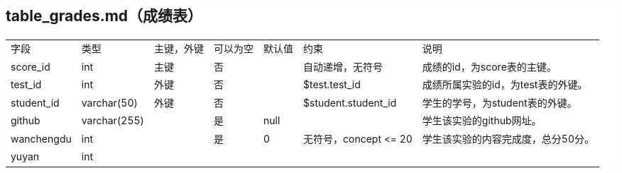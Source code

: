 </table>

## table_grades.md（成绩表）

<table>
    <tr>
        <td>字段</td>
        <td>类型</td>
        <td>主键，外键</td>
        <td>可以为空</td>
        <td>默认值</td>
        <td>约束</td>
        <td>说明</td>
    </tr>
    <tr>
        <td>score_id</td>
        <td>int</td>
        <td>主键</td>
        <td>否</td>
        <td></td>
        <td>自动递增，无符号</td>
        <td>成绩的id，为score表的主键。</td>
    </tr>
    <tr>
        <td>test_id</td>
        <td>int</td>
        <td>外键</td>
        <td>否</td>
        <td></td>
        <td>$test.test_id</td>
        <td>成绩所属实验的id，为test表的外键。</td>
    </tr>
    <tr>
        <td>student_id</td>
        <td>varchar(50)</td>
        <td>外键</td>
        <td>否</td>
        <td></td>
        <td>$student.student_id</td>
        <td>学生的学号，为student表的外键。</td>
    </tr>
    <tr>
        <td>github</td>
        <td>varchar(255)</td>
        <td></td>
        <td>是</td>
        <td>null</td>
        <td></td>
        <td>学生该实验的github网址。</td>
    </tr>
    <tr>
        <td>wanchengdu</td>
        <td>int</td>
        <td></td>
        <td>是</td>
        <td>0</td>
        <td>无符号，concept <= 20</td>
        <td>学生该实验的内容完成度，总分50分。</td>
    </tr>
    <tr>
        <td>yuyan</td>
        <td>int</td>
        <td></td>